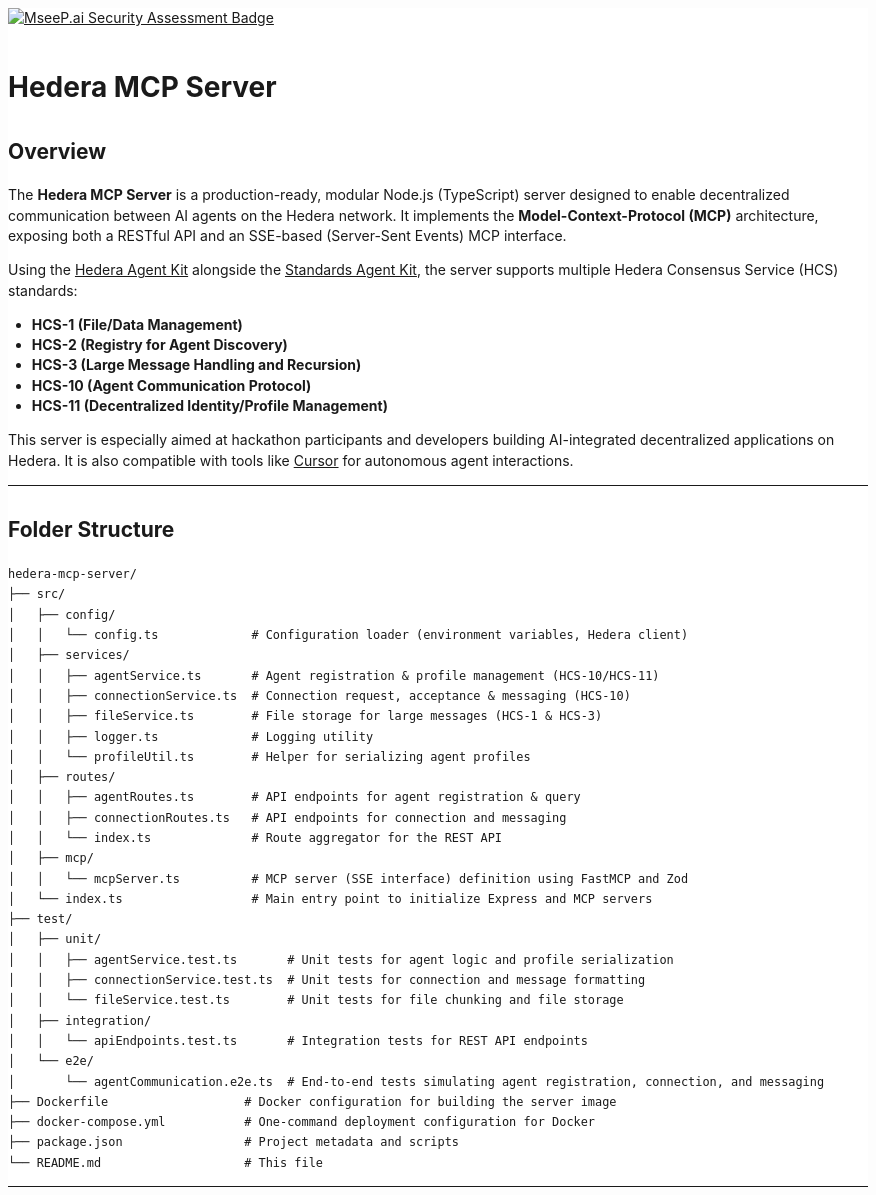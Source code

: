 [![MseeP.ai Security Assessment Badge](https://mseep.net/pr/hgraphpunks-hedera-mcp-server-badge.png)](https://mseep.ai/app/hgraphpunks-hedera-mcp-server)

# Hedera MCP Server

## Overview

The **Hedera MCP Server** is a production-ready, modular Node.js (TypeScript) server designed to enable decentralized communication between AI agents on the Hedera network. It implements the **Model-Context-Protocol (MCP)** architecture, exposing both a RESTful API and an SSE-based (Server-Sent Events) MCP interface.

Using the [Hedera Agent Kit](https://www.npmjs.com/package/hedera-agent-kit) alongside the [Standards Agent Kit](https://www.npmjs.com/package/@hashgraphonline/standards-agent-kit), the server supports multiple Hedera Consensus Service (HCS) standards:

- **HCS-1 (File/Data Management)**
- **HCS-2 (Registry for Agent Discovery)**
- **HCS-3 (Large Message Handling and Recursion)**
- **HCS-10 (Agent Communication Protocol)**
- **HCS-11 (Decentralized Identity/Profile Management)**

This server is especially aimed at hackathon participants and developers building AI-integrated decentralized applications on Hedera. It is also compatible with tools like [Cursor](https://cursor.so/) for autonomous agent interactions.

---

## Folder Structure

```
hedera-mcp-server/
├── src/
│   ├── config/
│   │   └── config.ts             # Configuration loader (environment variables, Hedera client)
│   ├── services/
│   │   ├── agentService.ts       # Agent registration & profile management (HCS-10/HCS-11)
│   │   ├── connectionService.ts  # Connection request, acceptance & messaging (HCS-10)
│   │   ├── fileService.ts        # File storage for large messages (HCS-1 & HCS-3)
│   │   ├── logger.ts             # Logging utility
│   │   └── profileUtil.ts        # Helper for serializing agent profiles
│   ├── routes/
│   │   ├── agentRoutes.ts        # API endpoints for agent registration & query
│   │   ├── connectionRoutes.ts   # API endpoints for connection and messaging
│   │   └── index.ts              # Route aggregator for the REST API
│   ├── mcp/
│   │   └── mcpServer.ts          # MCP server (SSE interface) definition using FastMCP and Zod
│   └── index.ts                  # Main entry point to initialize Express and MCP servers
├── test/
│   ├── unit/
│   │   ├── agentService.test.ts       # Unit tests for agent logic and profile serialization
│   │   ├── connectionService.test.ts  # Unit tests for connection and message formatting
│   │   └── fileService.test.ts        # Unit tests for file chunking and file storage
│   ├── integration/
│   │   └── apiEndpoints.test.ts       # Integration tests for REST API endpoints
│   └── e2e/
│       └── agentCommunication.e2e.ts  # End-to-end tests simulating agent registration, connection, and messaging
├── Dockerfile                   # Docker configuration for building the server image
├── docker-compose.yml           # One-command deployment configuration for Docker
├── package.json                 # Project metadata and scripts
└── README.md                    # This file
```

---
